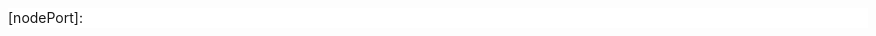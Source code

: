 [elasticsearch docker image]:
  https://www.elastic.co/guide/en/elasticsearch/reference/7.17/docker.html
[environment variables]:
  https://kubernetes.io/docs/tasks/inject-data-application/define-environment-variable-container/#using-environment-variables-inside-of-your-config
[environment from variables]:
  https://kubernetes.io/docs/tasks/configure-pod-container/configure-pod-configmap/#configure-all-key-value-pairs-in-a-configmap-as-container-environment-variables
[examples]:
  https://github.com/elastic/helm-charts/tree/7.17/elasticsearch/examples/
[examples/multi]:
  https://github.com/elastic/helm-charts/tree/7.17/elasticsearch/examples/multi
[examples/security]:
  https://github.com/elastic/helm-charts/tree/7.17/elasticsearch/examples/security
[gke]: https://cloud.google.com/kubernetes-engine
[helm]: https://helm.sh
[helm/charts stable]:
  https://github.com/helm/charts/tree/master/stable/elasticsearch/
[how to install plugins guide]:
  https://github.com/elastic/helm-charts/tree/7.17/elasticsearch/README.md#how-to-install-plugins
[how to use the keystore]:
  https://github.com/elastic/helm-charts/tree/7.17/elasticsearch/README.md#how-to-use-the-keystore
[http.port]:
  https://www.elastic.co/guide/en/elasticsearch/reference/7.17/modules-http.html#_settings
[imagePullPolicy]:
  https://kubernetes.io/docs/concepts/containers/images/#updating-images
[imagePullSecrets]:
  https://kubernetes.io/docs/tasks/configure-pod-container/pull-image-private-registry/#create-a-pod-that-uses-your-secret
[ingress]: https://kubernetes.io/docs/concepts/services-networking/ingress/
[java options]:
  https://www.elastic.co/guide/en/elasticsearch/reference/7.17/jvm-options.html
[jvm heap size]:
  https://www.elastic.co/guide/en/elasticsearch/reference/7.17/heap-size.html
[hostAliases]:
  https://kubernetes.io/docs/concepts/services-networking/add-entries-to-pod-etc-hosts-with-host-aliases/
[kind]:
  https://github.com/elastic/helm-charts/tree/7.17/elasticsearch/examples/kubernetes-kind
[kubernetes secrets]: https://kubernetes.io/docs/concepts/configuration/secret/
[labels]:
  https://kubernetes.io/docs/concepts/overview/working-with-objects/labels/
[lifecycle hooks]:
  https://kubernetes.io/docs/concepts/containers/container-lifecycle-hooks/
[loadBalancer annotations]:
  https://kubernetes.io/docs/concepts/services-networking/service/#ssl-support-on-aws
[loadBalancer externalTrafficPolicy]:
  https://kubernetes.io/docs/tasks/access-application-cluster/create-external-load-balancer/#preserving-the-client-source-ip
[loadBalancer]:
  https://kubernetes.io/docs/concepts/services-networking/service/#loadbalancer
[maxUnavailable]:
  https://kubernetes.io/docs/tasks/run-application/configure-pdb/#specifying-a-poddisruptionbudget
[migration guide]:
  https://github.com/elastic/helm-charts/tree/7.17/elasticsearch/examples/migration/README.md
[minikube]:
  https://github.com/elastic/helm-charts/tree/7.17/elasticsearch/examples/minikube
[microk8s]:
  https://github.com/elastic/helm-charts/tree/7.17/elasticsearch/examples/microk8s
[multi]:
  https://github.com/elastic/helm-charts/tree/7.17/elasticsearch/examples/multi/
[network.host elasticsearch setting]:
  https://www.elastic.co/guide/en/elasticsearch/reference/7.17/network.host.html
[node affinity settings]:
  https://kubernetes.io/docs/concepts/configuration/assign-pod-node/#node-affinity-beta-feature
[node-certificates]:
  https://www.elastic.co/guide/en/elasticsearch/reference/7.17/configuring-tls.html#node-certificates
[nodePort]:

[7.17]: https://github.com/elastic/helm-charts/releases
[#63]: https://github.com/elastic/helm-charts/issues/63
[CHANGELOG.md]: https://github.com/elastic/helm-charts/blob/master/CHANGELOG.md